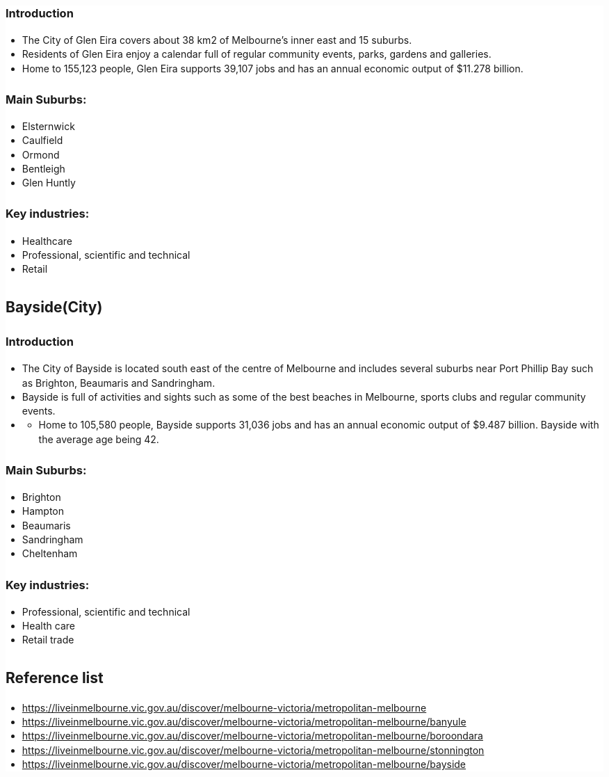 ### Introduction
* The City of Glen Eira covers about 38 km2 of Melbourne’s inner east and 15 suburbs.
* Residents of Glen Eira enjoy a calendar full of regular community events, parks, gardens and galleries.
* Home to 155,123 people, Glen Eira supports 39,107 jobs and has an annual economic output of $11.278 billion.


### Main Suburbs:
* Elsternwick
* Caulfield
* Ormond
* Bentleigh
* Glen Huntly

### Key industries:
* Healthcare
* Professional, scientific and technical
* Retail


## Bayside(City)

### Introduction
* The City of Bayside is located south east of the centre of Melbourne and includes several suburbs near Port Phillip Bay such as Brighton, Beaumaris and Sandringham.
* Bayside is full of activities and sights such as some of the best beaches in Melbourne, sports clubs and regular community events.
* * Home to 105,580 people, Bayside supports 31,036 jobs and has an annual economic output of $9.487 billion.
Bayside with the average age being 42.


### Main Suburbs:
* Brighton
* Hampton
* Beaumaris
* Sandringham
* Cheltenham

###  Key industries:
* Professional, scientific and technical
* Health care
* Retail trade

## Reference list

* https://liveinmelbourne.vic.gov.au/discover/melbourne-victoria/metropolitan-melbourne
* https://liveinmelbourne.vic.gov.au/discover/melbourne-victoria/metropolitan-melbourne/banyule
* https://liveinmelbourne.vic.gov.au/discover/melbourne-victoria/metropolitan-melbourne/boroondara
* https://liveinmelbourne.vic.gov.au/discover/melbourne-victoria/metropolitan-melbourne/stonnington
* https://liveinmelbourne.vic.gov.au/discover/melbourne-victoria/metropolitan-melbourne/bayside

